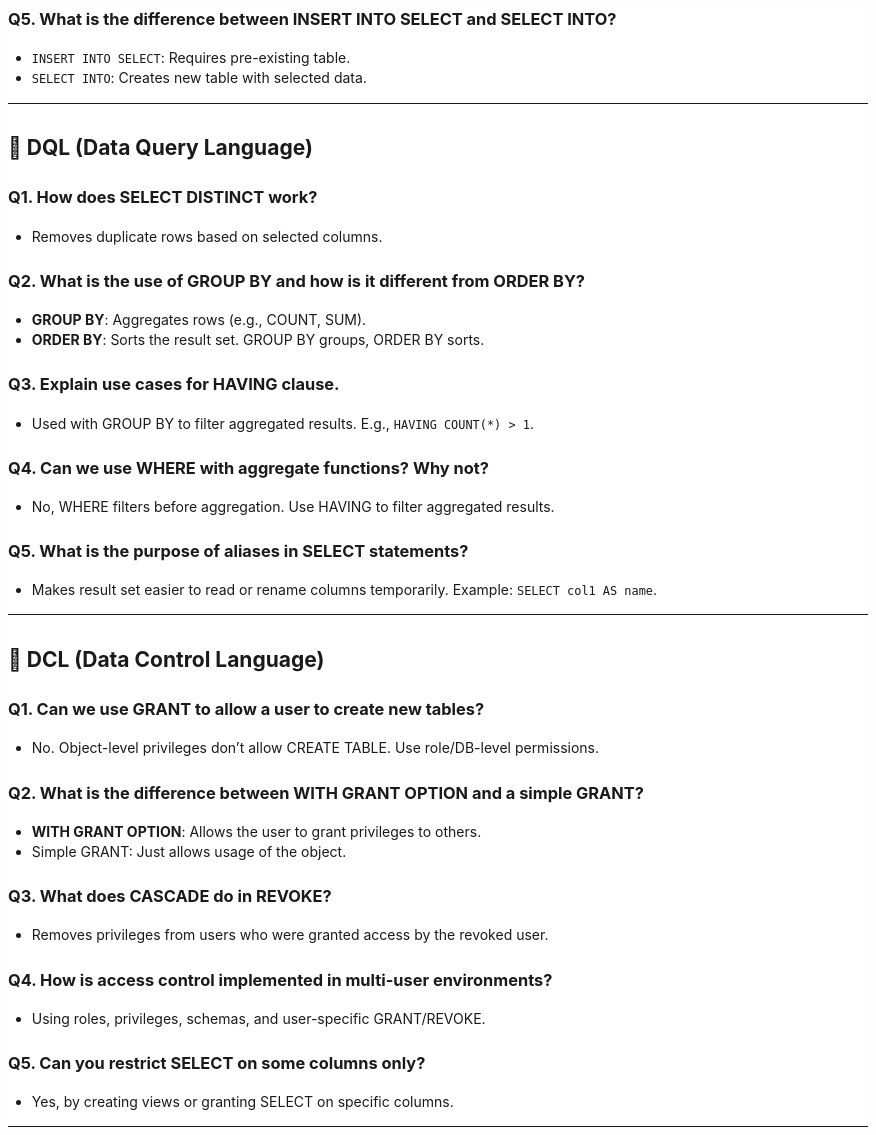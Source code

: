 ### Q5. What is the difference between INSERT INTO SELECT and SELECT INTO?
- `INSERT INTO SELECT`: Requires pre-existing table.
- `SELECT INTO`: Creates new table with selected data.

---

## 🔸 DQL (Data Query Language)

### Q1. How does SELECT DISTINCT work?
- Removes duplicate rows based on selected columns.

### Q2. What is the use of GROUP BY and how is it different from ORDER BY?
- **GROUP BY**: Aggregates rows (e.g., COUNT, SUM).
- **ORDER BY**: Sorts the result set. GROUP BY groups, ORDER BY sorts.

### Q3. Explain use cases for HAVING clause.
- Used with GROUP BY to filter aggregated results. E.g., `HAVING COUNT(*) > 1`.

### Q4. Can we use WHERE with aggregate functions? Why not?
- No, WHERE filters before aggregation. Use HAVING to filter aggregated results.

### Q5. What is the purpose of aliases in SELECT statements?
- Makes result set easier to read or rename columns temporarily. Example: `SELECT col1 AS name`.

---

## 🔸 DCL (Data Control Language)

### Q1. Can we use GRANT to allow a user to create new tables?
- No. Object-level privileges don’t allow CREATE TABLE. Use role/DB-level permissions.

### Q2. What is the difference between WITH GRANT OPTION and a simple GRANT?
- **WITH GRANT OPTION**: Allows the user to grant privileges to others.
- Simple GRANT: Just allows usage of the object.

### Q3. What does CASCADE do in REVOKE?
- Removes privileges from users who were granted access by the revoked user.

### Q4. How is access control implemented in multi-user environments?
- Using roles, privileges, schemas, and user-specific GRANT/REVOKE.

### Q5. Can you restrict SELECT on some columns only?
- Yes, by creating views or granting SELECT on specific columns.

---